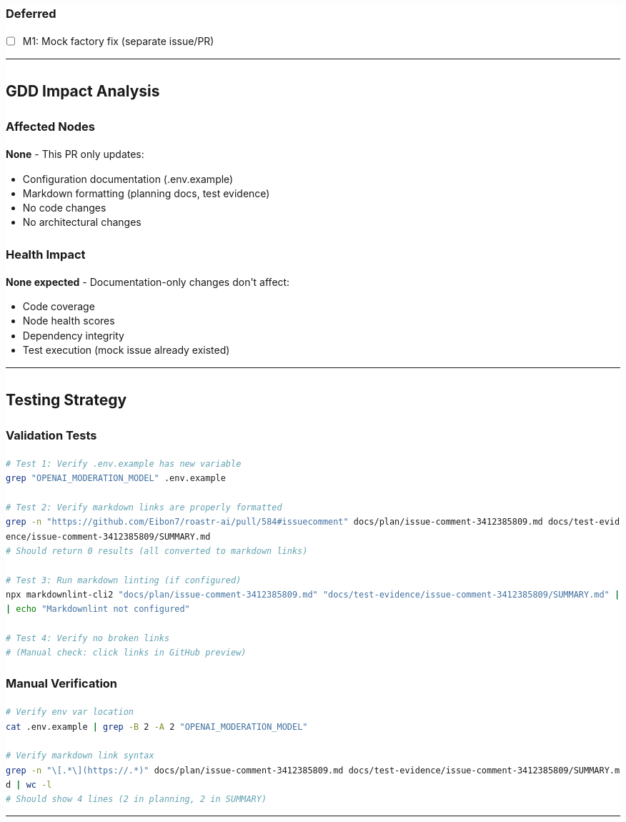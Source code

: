 ### Deferred

- [ ] M1: Mock factory fix (separate issue/PR)

---

## GDD Impact Analysis

### Affected Nodes

**None** - This PR only updates:
- Configuration documentation (.env.example)
- Markdown formatting (planning docs, test evidence)
- No code changes
- No architectural changes

### Health Impact

**None expected** - Documentation-only changes don't affect:
- Code coverage
- Node health scores
- Dependency integrity
- Test execution (mock issue already existed)

---

## Testing Strategy

### Validation Tests

```bash
# Test 1: Verify .env.example has new variable
grep "OPENAI_MODERATION_MODEL" .env.example

# Test 2: Verify markdown links are properly formatted
grep -n "https://github.com/Eibon7/roastr-ai/pull/584#issuecomment" docs/plan/issue-comment-3412385809.md docs/test-evidence/issue-comment-3412385809/SUMMARY.md
# Should return 0 results (all converted to markdown links)

# Test 3: Run markdown linting (if configured)
npx markdownlint-cli2 "docs/plan/issue-comment-3412385809.md" "docs/test-evidence/issue-comment-3412385809/SUMMARY.md" || echo "Markdownlint not configured"

# Test 4: Verify no broken links
# (Manual check: click links in GitHub preview)
```

### Manual Verification

```bash
# Verify env var location
cat .env.example | grep -B 2 -A 2 "OPENAI_MODERATION_MODEL"

# Verify markdown link syntax
grep -n "\[.*\](https://.*)" docs/plan/issue-comment-3412385809.md docs/test-evidence/issue-comment-3412385809/SUMMARY.md | wc -l
# Should show 4 lines (2 in planning, 2 in SUMMARY)
```

---